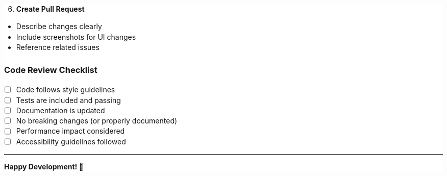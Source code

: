 6. **Create Pull Request**
- Describe changes clearly
- Include screenshots for UI changes
- Reference related issues

### Code Review Checklist

- [ ] Code follows style guidelines
- [ ] Tests are included and passing
- [ ] Documentation is updated
- [ ] No breaking changes (or properly documented)
- [ ] Performance impact considered
- [ ] Accessibility guidelines followed

---

**Happy Development! 🚀**